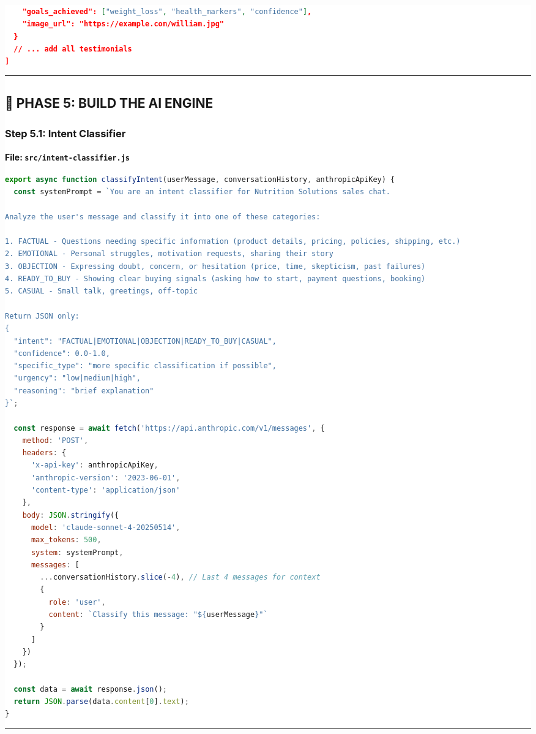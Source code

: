 ```json
    "goals_achieved": ["weight_loss", "health_markers", "confidence"],
    "image_url": "https://example.com/william.jpg"
  }
  // ... add all testimonials
]
```

---

## 🤖 PHASE 5: BUILD THE AI ENGINE

### Step 5.1: Intent Classifier

**File: `src/intent-classifier.js`**

```javascript
export async function classifyIntent(userMessage, conversationHistory, anthropicApiKey) {
  const systemPrompt = `You are an intent classifier for Nutrition Solutions sales chat.

Analyze the user's message and classify it into one of these categories:

1. FACTUAL - Questions needing specific information (product details, pricing, policies, shipping, etc.)
2. EMOTIONAL - Personal struggles, motivation requests, sharing their story
3. OBJECTION - Expressing doubt, concern, or hesitation (price, time, skepticism, past failures)
4. READY_TO_BUY - Showing clear buying signals (asking how to start, payment questions, booking)
5. CASUAL - Small talk, greetings, off-topic

Return JSON only:
{
  "intent": "FACTUAL|EMOTIONAL|OBJECTION|READY_TO_BUY|CASUAL",
  "confidence": 0.0-1.0,
  "specific_type": "more specific classification if possible",
  "urgency": "low|medium|high",
  "reasoning": "brief explanation"
}`;

  const response = await fetch('https://api.anthropic.com/v1/messages', {
    method: 'POST',
    headers: {
      'x-api-key': anthropicApiKey,
      'anthropic-version': '2023-06-01',
      'content-type': 'application/json'
    },
    body: JSON.stringify({
      model: 'claude-sonnet-4-20250514',
      max_tokens: 500,
      system: systemPrompt,
      messages: [
        ...conversationHistory.slice(-4), // Last 4 messages for context
        {
          role: 'user',
          content: `Classify this message: "${userMessage}"`
        }
      ]
    })
  });

  const data = await response.json();
  return JSON.parse(data.content[0].text);
}
```

---